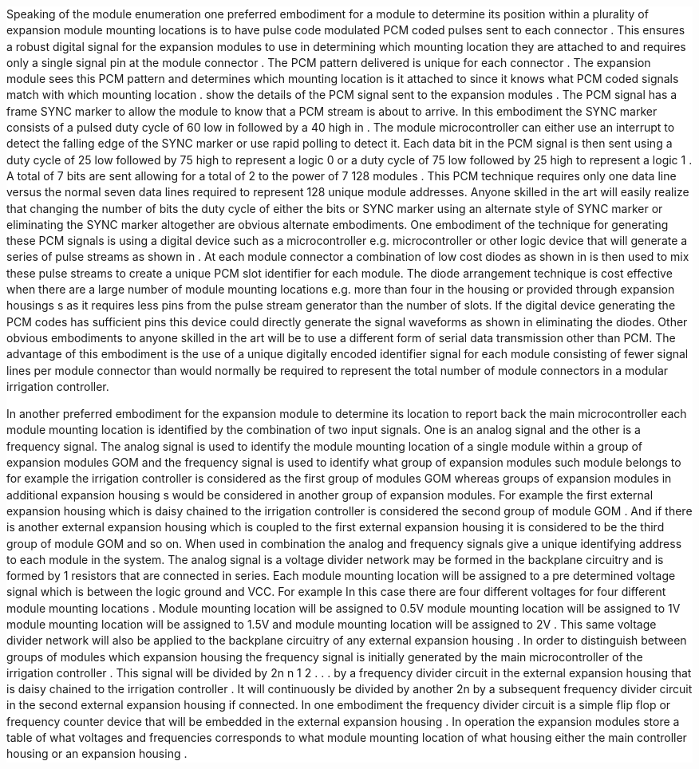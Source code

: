 Speaking of the module enumeration one preferred embodiment for a module to determine its position within a plurality of expansion module mounting locations is to have pulse code modulated PCM coded pulses sent to each connector . This ensures a robust digital signal for the expansion modules to use in determining which mounting location they are attached to and requires only a single signal pin at the module connector . The PCM pattern delivered is unique for each connector . The expansion module sees this PCM pattern and determines which mounting location is it attached to since it knows what PCM coded signals match with which mounting location . show the details of the PCM signal sent to the expansion modules . The PCM signal has a frame SYNC marker to allow the module to know that a PCM stream is about to arrive. In this embodiment the SYNC marker consists of a pulsed duty cycle of 60 low in followed by a 40 high in . The module microcontroller can either use an interrupt to detect the falling edge of the SYNC marker or use rapid polling to detect it. Each data bit in the PCM signal is then sent using a duty cycle of 25 low followed by 75 high to represent a logic 0 or a duty cycle of 75 low followed by 25 high to represent a logic 1 . A total of 7 bits are sent allowing for a total of 2 to the power of 7 128 modules . This PCM technique requires only one data line versus the normal seven data lines required to represent 128 unique module addresses. Anyone skilled in the art will easily realize that changing the number of bits the duty cycle of either the bits or SYNC marker using an alternate style of SYNC marker or eliminating the SYNC marker altogether are obvious alternate embodiments. One embodiment of the technique for generating these PCM signals is using a digital device such as a microcontroller e.g. microcontroller or other logic device that will generate a series of pulse streams as shown in . At each module connector a combination of low cost diodes as shown in is then used to mix these pulse streams to create a unique PCM slot identifier for each module. The diode arrangement technique is cost effective when there are a large number of module mounting locations e.g. more than four in the housing or provided through expansion housings s as it requires less pins from the pulse stream generator than the number of slots. If the digital device generating the PCM codes has sufficient pins this device could directly generate the signal waveforms as shown in eliminating the diodes. Other obvious embodiments to anyone skilled in the art will be to use a different form of serial data transmission other than PCM. The advantage of this embodiment is the use of a unique digitally encoded identifier signal for each module consisting of fewer signal lines per module connector than would normally be required to represent the total number of module connectors in a modular irrigation controller.

In another preferred embodiment for the expansion module to determine its location to report back the main microcontroller each module mounting location is identified by the combination of two input signals. One is an analog signal and the other is a frequency signal. The analog signal is used to identify the module mounting location of a single module within a group of expansion modules GOM and the frequency signal is used to identify what group of expansion modules such module belongs to for example the irrigation controller is considered as the first group of modules GOM whereas groups of expansion modules in additional expansion housing s would be considered in another group of expansion modules. For example the first external expansion housing which is daisy chained to the irrigation controller is considered the second group of module GOM . And if there is another external expansion housing which is coupled to the first external expansion housing it is considered to be the third group of module GOM and so on. When used in combination the analog and frequency signals give a unique identifying address to each module in the system. The analog signal is a voltage divider network may be formed in the backplane circuitry and is formed by 1 resistors that are connected in series. Each module mounting location will be assigned to a pre determined voltage signal which is between the logic ground and VCC. For example In this case there are four different voltages for four different module mounting locations . Module mounting location will be assigned to 0.5V module mounting location will be assigned to 1V module mounting location will be assigned to 1.5V and module mounting location will be assigned to 2V . This same voltage divider network will also be applied to the backplane circuitry of any external expansion housing . In order to distinguish between groups of modules which expansion housing the frequency signal is initially generated by the main microcontroller of the irrigation controller . This signal will be divided by 2n n 1 2 . . . by a frequency divider circuit in the external expansion housing that is daisy chained to the irrigation controller . It will continuously be divided by another 2n by a subsequent frequency divider circuit in the second external expansion housing if connected. In one embodiment the frequency divider circuit is a simple flip flop or frequency counter device that will be embedded in the external expansion housing . In operation the expansion modules store a table of what voltages and frequencies corresponds to what module mounting location of what housing either the main controller housing or an expansion housing .
